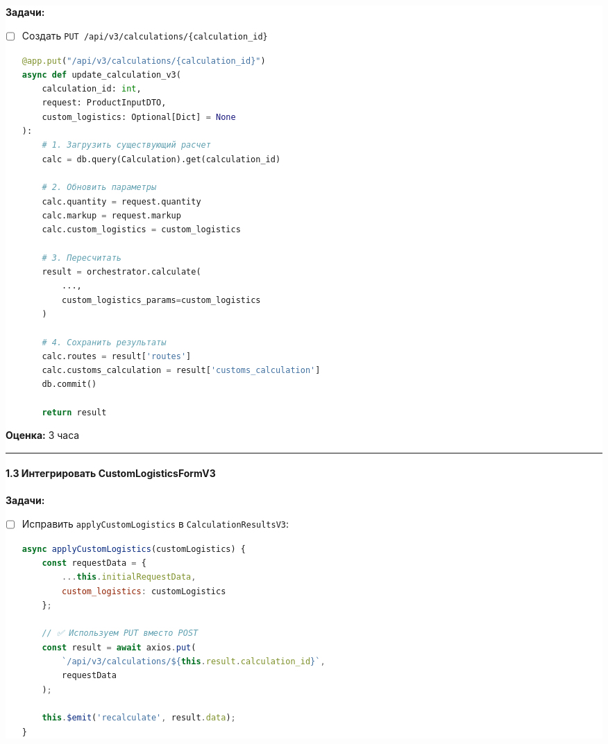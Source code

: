 **Задачи:**
- [ ] Создать `PUT /api/v3/calculations/{calculation_id}`
  ```python
  @app.put("/api/v3/calculations/{calculation_id}")
  async def update_calculation_v3(
      calculation_id: int,
      request: ProductInputDTO,
      custom_logistics: Optional[Dict] = None
  ):
      # 1. Загрузить существующий расчет
      calc = db.query(Calculation).get(calculation_id)
      
      # 2. Обновить параметры
      calc.quantity = request.quantity
      calc.markup = request.markup
      calc.custom_logistics = custom_logistics
      
      # 3. Пересчитать
      result = orchestrator.calculate(
          ...,
          custom_logistics_params=custom_logistics
      )
      
      # 4. Сохранить результаты
      calc.routes = result['routes']
      calc.customs_calculation = result['customs_calculation']
      db.commit()
      
      return result
  ```

**Оценка:** 3 часа

---

#### 1.3 Интегрировать CustomLogisticsFormV3

**Задачи:**
- [ ] Исправить `applyCustomLogistics` в `CalculationResultsV3`:
  ```javascript
  async applyCustomLogistics(customLogistics) {
      const requestData = {
          ...this.initialRequestData,
          custom_logistics: customLogistics
      };
      
      // ✅ Используем PUT вместо POST
      const result = await axios.put(
          `/api/v3/calculations/${this.result.calculation_id}`,
          requestData
      );
      
      this.$emit('recalculate', result.data);
  }
  ```
